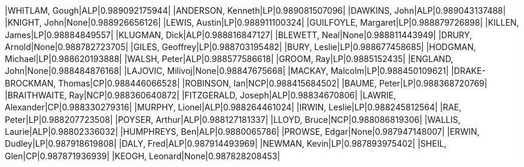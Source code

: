 |WHITLAM, Gough|ALP|0.989092175944|
|ANDERSON, Kenneth|LP|0.989081507096|
|DAWKINS, John|ALP|0.989043137488|
|KNIGHT, John|None|0.988926656126|
|LEWIS, Austin|LP|0.988911100324|
|GUILFOYLE, Margaret|LP|0.988879726898|
|KILLEN, James|LP|0.98884849557|
|KLUGMAN, Dick|ALP|0.988816847127|
|BLEWETT, Neal|None|0.988811443949|
|DRURY, Arnold|None|0.988782723705|
|GILES, Geoffrey|LP|0.988703195482|
|BURY, Leslie|LP|0.988677458685|
|HODGMAN, Michael|LP|0.988620193888|
|WALSH, Peter|ALP|0.988577586618|
|GROOM, Ray|LP|0.9885152435|
|ENGLAND, John|None|0.988484876168|
|LAJOVIC, Milivoj|None|0.98847675668|
|MACKAY, Malcolm|LP|0.988450109621|
|DRAKE-BROCKMAN, Thomas|CP|0.988446066528|
|ROBINSON, Ian|NCP|0.988415684502|
|BAUME, Peter|LP|0.988368720769|
|BRAITHWAITE, Ray|NCP|0.988360640872|
|FITZGERALD, Joseph|ALP|0.98834670806|
|LAWRIE, Alexander|CP|0.988330279316|
|MURPHY, Lionel|ALP|0.988264461024|
|IRWIN, Leslie|LP|0.988245812564|
|RAE, Peter|LP|0.988207723508|
|POYSER, Arthur|ALP|0.988127181337|
|LLOYD, Bruce|NCP|0.988086819306|
|WALLIS, Laurie|ALP|0.98802336032|
|HUMPHREYS, Ben|ALP|0.9880065786|
|PROWSE, Edgar|None|0.987947148007|
|ERWIN, Dudley|LP|0.987918619808|
|DALY, Fred|ALP|0.987914493969|
|NEWMAN, Kevin|LP|0.987893975402|
|SHEIL, Glen|CP|0.987871936939|
|KEOGH, Leonard|None|0.987828208453|
